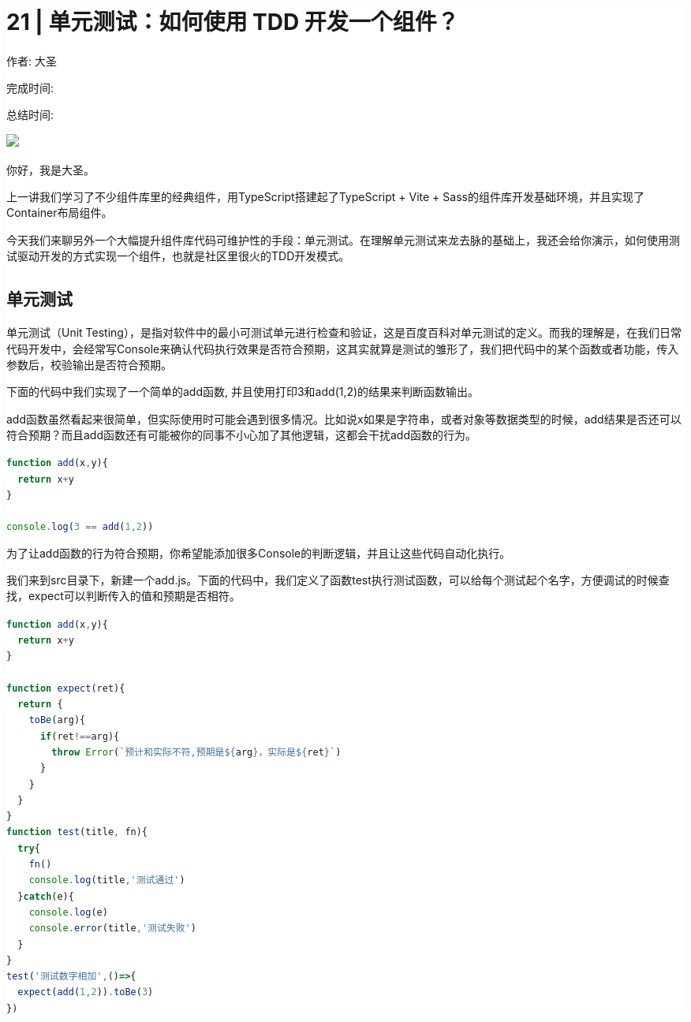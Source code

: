 # 21 \| 单元测试：如何使用 TDD 开发一个组件？

作者: 大圣

完成时间:

总结时间:

![](<https://static001.geekbang.org/resource/image/a4/40/a4411d9d3cbb71208d9a75150abb1540.jpg>)

<audio><source src="https://static001.geekbang.org/resource/audio/20/97/203a429c6ed18f9ca812844a38c8ff97.mp3" type="audio/mpeg"></audio>

你好，我是大圣。

上一讲我们学习了不少组件库里的经典组件，用TypeScript搭建起了TypeScript + Vite + Sass的组件库开发基础环境，并且实现了Container布局组件。

今天我们来聊另外一个大幅提升组件库代码可维护性的手段：单元测试。在理解单元测试来龙去脉的基础上，我还会给你演示，如何使用测试驱动开发的方式实现一个组件，也就是社区里很火的TDD开发模式。

## 单元测试

单元测试（Unit Testing），是指对软件中的最小可测试单元进行检查和验证，这是百度百科对单元测试的定义。而我的理解是，在我们日常代码开发中，会经常写Console来确认代码执行效果是否符合预期，这其实就算是测试的雏形了，我们把代码中的某个函数或者功能，传入参数后，校验输出是否符合预期。

下面的代码中我们实现了一个简单的add函数, 并且使用打印3和add(1,2)的结果来判断函数输出。

add函数虽然看起来很简单，但实际使用时可能会遇到很多情况。比如说x如果是字符串，或者对象等数据类型的时候，add结果是否还可以符合预期？而且add函数还有可能被你的同事不小心加了其他逻辑，这都会干扰add函数的行为。

```javascript
function add(x,y){
  return x+y
}

console.log(3 == add(1,2))
```



为了让add函数的行为符合预期，你希望能添加很多Console的判断逻辑，并且让这些代码自动化执行。

我们来到src目录下，新建一个add.js。下面的代码中，我们定义了函数test执行测试函数，可以给每个测试起个名字，方便调试的时候查找，expect可以判断传入的值和预期是否相符。

```javascript
function add(x,y){
  return x+y
}

function expect(ret){
  return {
    toBe(arg){
      if(ret!==arg){
        throw Error(`预计和实际不符,预期是${arg}，实际是${ret}`)
      }
    }
  }
}
function test(title, fn){
  try{
    fn()
    console.log(title,'测试通过')
  }catch(e){
    console.log(e)
    console.error(title,'测试失败')
  }
}
test('测试数字相加',()=>{
  expect(add(1,2)).toBe(3)
})
```